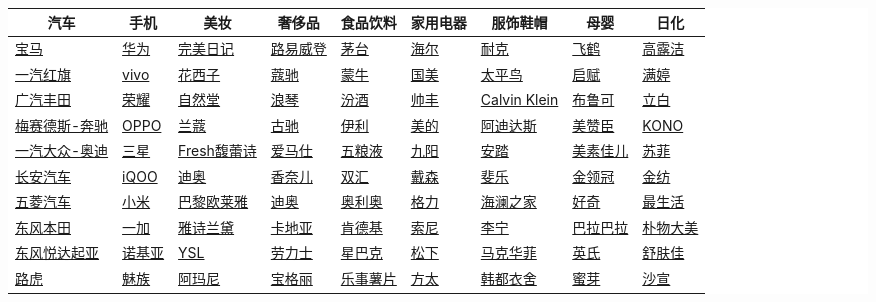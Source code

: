 | 汽车 | 手机 | 美妆 | 奢侈品 | 食品饮料 | 家用电器 | 服饰鞋帽 | 母婴 | 日化 |
| --- | --- | --- | --- | --- | --- | --- | --- | --- |
| [宝马](https://www.baidu.com/s?wd=%E5%AE%9D%E9%A9%AC) | [华为](https://www.baidu.com/s?wd=%E5%8D%8E%E4%B8%BA) | [完美日记](https://www.baidu.com/s?wd=%E5%AE%8C%E7%BE%8E%E6%97%A5%E8%AE%B0) | [路易威登](https://www.baidu.com/s?wd=%E8%B7%AF%E6%98%93%E5%A8%81%E7%99%BB) | [茅台](https://www.baidu.com/s?wd=%E8%8C%85%E5%8F%B0) | [海尔](https://www.baidu.com/s?wd=%E6%B5%B7%E5%B0%94) | [耐克](https://www.baidu.com/s?wd=%E8%80%90%E5%85%8B) | [飞鹤](https://www.baidu.com/s?wd=%E9%A3%9E%E9%B9%A4) | [高露洁](https://www.baidu.com/s?wd=%E9%AB%98%E9%9C%B2%E6%B4%81) |
| [一汽红旗](https://www.baidu.com/s?wd=%E4%B8%80%E6%B1%BD%E7%BA%A2%E6%97%97) | [vivo](https://www.baidu.com/s?wd=vivo) | [花西子](https://www.baidu.com/s?wd=%E8%8A%B1%E8%A5%BF%E5%AD%90) | [蔻驰](https://www.baidu.com/s?wd=%E8%94%BB%E9%A9%B0) | [蒙牛](https://www.baidu.com/s?wd=%E8%92%99%E7%89%9B) | [国美](https://www.baidu.com/s?wd=%E5%9B%BD%E7%BE%8E) | [太平鸟](https://www.baidu.com/s?wd=%E5%A4%AA%E5%B9%B3%E9%B8%9F) | [启赋](https://www.baidu.com/s?wd=%E5%90%AF%E8%B5%8B) | [满婷](https://www.baidu.com/s?wd=%E6%BB%A1%E5%A9%B7) |
| [广汽丰田](https://www.baidu.com/s?wd=%E5%B9%BF%E6%B1%BD%E4%B8%B0%E7%94%B0) | [荣耀](https://www.baidu.com/s?wd=%E8%8D%A3%E8%80%80) | [自然堂](https://www.baidu.com/s?wd=%E8%87%AA%E7%84%B6%E5%A0%82) | [浪琴](https://www.baidu.com/s?wd=%E6%B5%AA%E7%90%B4) | [汾酒](https://www.baidu.com/s?wd=%E6%B1%BE%E9%85%92) | [帅丰](https://www.baidu.com/s?wd=%E5%B8%85%E4%B8%B0) | [Calvin Klein](https://www.baidu.com/s?wd=Calvin%20Klein) | [布鲁可](https://www.baidu.com/s?wd=%E5%B8%83%E9%B2%81%E5%8F%AF) | [立白](https://www.baidu.com/s?wd=%E7%AB%8B%E7%99%BD) |
| [梅赛德斯-奔驰](https://www.baidu.com/s?wd=%E6%A2%85%E8%B5%9B%E5%BE%B7%E6%96%AF-%E5%A5%94%E9%A9%B0) | [OPPO](https://www.baidu.com/s?wd=OPPO) | [兰蔻](https://www.baidu.com/s?wd=%E5%85%B0%E8%94%BB) | [古驰](https://www.baidu.com/s?wd=%E5%8F%A4%E9%A9%B0) | [伊利](https://www.baidu.com/s?wd=%E4%BC%8A%E5%88%A9) | [美的](https://www.baidu.com/s?wd=%E7%BE%8E%E7%9A%84) | [阿迪达斯](https://www.baidu.com/s?wd=%E9%98%BF%E8%BF%AA%E8%BE%BE%E6%96%AF) | [美赞臣](https://www.baidu.com/s?wd=%E7%BE%8E%E8%B5%9E%E8%87%A3) | [KONO](https://www.baidu.com/s?wd=KONO) |
| [一汽大众-奥迪](https://www.baidu.com/s?wd=%E4%B8%80%E6%B1%BD%E5%A4%A7%E4%BC%97-%E5%A5%A5%E8%BF%AA) | [三星](https://www.baidu.com/s?wd=%E4%B8%89%E6%98%9F) | [Fresh馥蕾诗](https://www.baidu.com/s?wd=Fresh%E9%A6%A5%E8%95%BE%E8%AF%97) | [爱马仕](https://www.baidu.com/s?wd=%E7%88%B1%E9%A9%AC%E4%BB%95) | [五粮液](https://www.baidu.com/s?wd=%E4%BA%94%E7%B2%AE%E6%B6%B2) | [九阳](https://www.baidu.com/s?wd=%E4%B9%9D%E9%98%B3) | [安踏](https://www.baidu.com/s?wd=%E5%AE%89%E8%B8%8F) | [美素佳儿](https://www.baidu.com/s?wd=%E7%BE%8E%E7%B4%A0%E4%BD%B3%E5%84%BF) | [苏菲](https://www.baidu.com/s?wd=%E8%8B%8F%E8%8F%B2) |
| [长安汽车](https://www.baidu.com/s?wd=%E9%95%BF%E5%AE%89%E6%B1%BD%E8%BD%A6) | [iQOO](https://www.baidu.com/s?wd=iQOO) | [迪奥](https://www.baidu.com/s?wd=%E8%BF%AA%E5%A5%A5) | [香奈儿](https://www.baidu.com/s?wd=%E9%A6%99%E5%A5%88%E5%84%BF) | [双汇](https://www.baidu.com/s?wd=%E5%8F%8C%E6%B1%87) | [戴森](https://www.baidu.com/s?wd=%E6%88%B4%E6%A3%AE) | [斐乐](https://www.baidu.com/s?wd=%E6%96%90%E4%B9%90) | [金领冠](https://www.baidu.com/s?wd=%E9%87%91%E9%A2%86%E5%86%A0) | [金纺](https://www.baidu.com/s?wd=%E9%87%91%E7%BA%BA) |
| [五菱汽车](https://www.baidu.com/s?wd=%E4%BA%94%E8%8F%B1%E6%B1%BD%E8%BD%A6) | [小米](https://www.baidu.com/s?wd=%E5%B0%8F%E7%B1%B3) | [巴黎欧莱雅](https://www.baidu.com/s?wd=%E5%B7%B4%E9%BB%8E%E6%AC%A7%E8%8E%B1%E9%9B%85) | [迪奥](https://www.baidu.com/s?wd=%E8%BF%AA%E5%A5%A5) | [奥利奥](https://www.baidu.com/s?wd=%E5%A5%A5%E5%88%A9%E5%A5%A5) | [格力](https://www.baidu.com/s?wd=%E6%A0%BC%E5%8A%9B) | [海澜之家](https://www.baidu.com/s?wd=%E6%B5%B7%E6%BE%9C%E4%B9%8B%E5%AE%B6) | [好奇](https://www.baidu.com/s?wd=%E5%A5%BD%E5%A5%87) | [最生活](https://www.baidu.com/s?wd=%E6%9C%80%E7%94%9F%E6%B4%BB) |
| [东风本田](https://www.baidu.com/s?wd=%E4%B8%9C%E9%A3%8E%E6%9C%AC%E7%94%B0) | [一加](https://www.baidu.com/s?wd=%E4%B8%80%E5%8A%A0) | [雅诗兰黛](https://www.baidu.com/s?wd=%E9%9B%85%E8%AF%97%E5%85%B0%E9%BB%9B) | [卡地亚](https://www.baidu.com/s?wd=%E5%8D%A1%E5%9C%B0%E4%BA%9A) | [肯德基](https://www.baidu.com/s?wd=%E8%82%AF%E5%BE%B7%E5%9F%BA) | [索尼](https://www.baidu.com/s?wd=%E7%B4%A2%E5%B0%BC) | [李宁](https://www.baidu.com/s?wd=%E6%9D%8E%E5%AE%81) | [巴拉巴拉](https://www.baidu.com/s?wd=%E5%B7%B4%E6%8B%89%E5%B7%B4%E6%8B%89) | [朴物大美](https://www.baidu.com/s?wd=%E6%9C%B4%E7%89%A9%E5%A4%A7%E7%BE%8E) |
| [东风悦达起亚](https://www.baidu.com/s?wd=%E4%B8%9C%E9%A3%8E%E6%82%A6%E8%BE%BE%E8%B5%B7%E4%BA%9A) | [诺基亚](https://www.baidu.com/s?wd=%E8%AF%BA%E5%9F%BA%E4%BA%9A) | [YSL](https://www.baidu.com/s?wd=YSL) | [劳力士](https://www.baidu.com/s?wd=%E5%8A%B3%E5%8A%9B%E5%A3%AB) | [星巴克](https://www.baidu.com/s?wd=%E6%98%9F%E5%B7%B4%E5%85%8B) | [松下](https://www.baidu.com/s?wd=%E6%9D%BE%E4%B8%8B) | [马克华菲](https://www.baidu.com/s?wd=%E9%A9%AC%E5%85%8B%E5%8D%8E%E8%8F%B2) | [英氏](https://www.baidu.com/s?wd=%E8%8B%B1%E6%B0%8F) | [舒肤佳](https://www.baidu.com/s?wd=%E8%88%92%E8%82%A4%E4%BD%B3) |
| [路虎](https://www.baidu.com/s?wd=%E8%B7%AF%E8%99%8E) | [魅族](https://www.baidu.com/s?wd=%E9%AD%85%E6%97%8F) | [阿玛尼](https://www.baidu.com/s?wd=%E9%98%BF%E7%8E%9B%E5%B0%BC) | [宝格丽](https://www.baidu.com/s?wd=%E5%AE%9D%E6%A0%BC%E4%B8%BD) | [乐事薯片](https://www.baidu.com/s?wd=%E4%B9%90%E4%BA%8B%E8%96%AF%E7%89%87) | [方太](https://www.baidu.com/s?wd=%E6%96%B9%E5%A4%AA) | [韩都衣舍](https://www.baidu.com/s?wd=%E9%9F%A9%E9%83%BD%E8%A1%A3%E8%88%8D) | [蜜芽](https://www.baidu.com/s?wd=%E8%9C%9C%E8%8A%BD) | [沙宣](https://www.baidu.com/s?wd=%E6%B2%99%E5%AE%A3) |